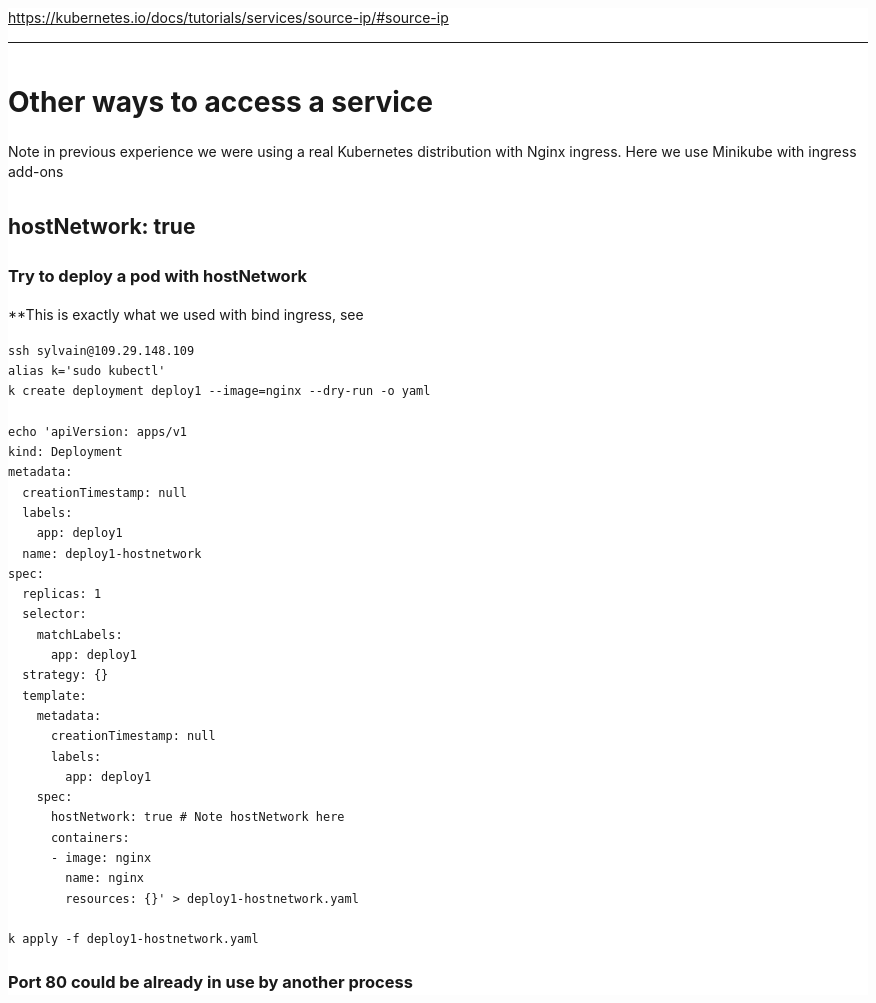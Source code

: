  https://kubernetes.io/docs/tutorials/services/source-ip/#source-ip


-----
# Other ways to access a service

Note in previous experience we were using a real Kubernetes distribution with Nginx ingress.
Here we use Minikube with ingress add-ons



## hostNetwork: true

### Try to deploy a pod with hostNetwork


**This is exactly what we used with bind ingress, see [](#cloud-edgeand-pop)

````shell script
ssh sylvain@109.29.148.109
alias k='sudo kubectl'
k create deployment deploy1 --image=nginx --dry-run -o yaml

echo 'apiVersion: apps/v1
kind: Deployment
metadata:
  creationTimestamp: null
  labels:
    app: deploy1
  name: deploy1-hostnetwork
spec:
  replicas: 1
  selector:
    matchLabels:
      app: deploy1
  strategy: {}
  template:
    metadata:
      creationTimestamp: null
      labels:
        app: deploy1
    spec:
      hostNetwork: true # Note hostNetwork here
      containers:
      - image: nginx
        name: nginx
        resources: {}' > deploy1-hostnetwork.yaml

k apply -f deploy1-hostnetwork.yaml
````

### Port 80 could be already in use by another process
